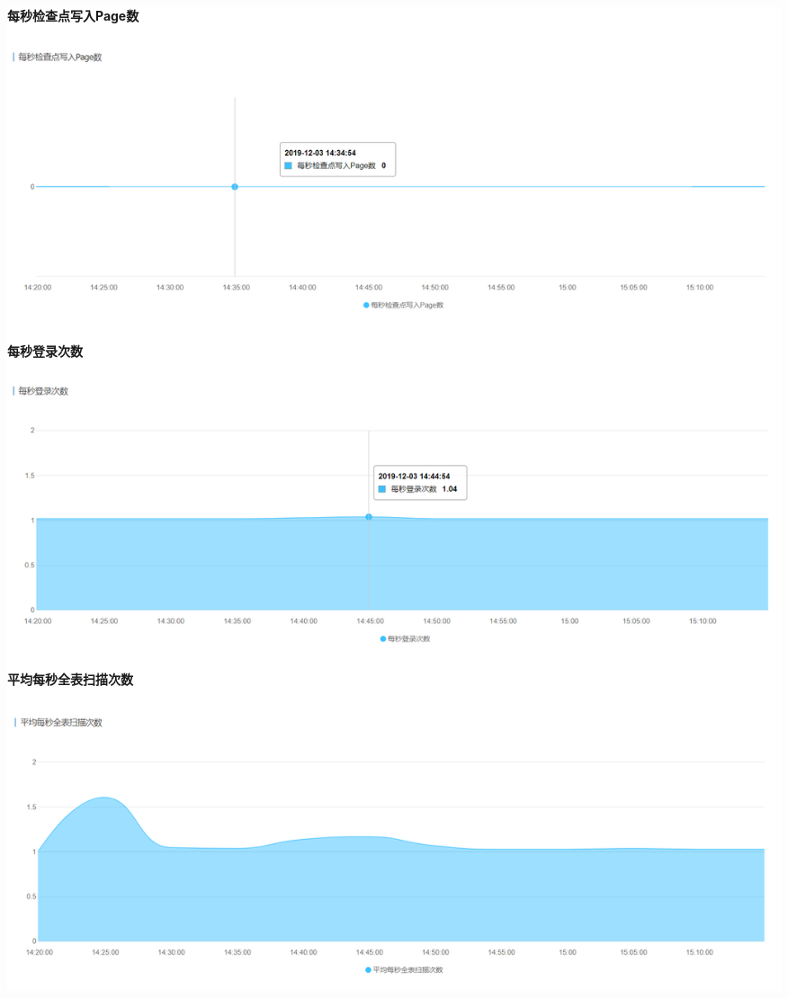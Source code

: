 
#### 每秒检查点写入Page数 

![image-20191203153710593](readme.assets/image-20191203153710593.png)

#### 每秒登录次数 

![image-20191203153734888](readme.assets/image-20191203153734888.png)

#### 平均每秒全表扫描次数 

![image-20191203153756321](readme.assets/image-20191203153756321.png)
